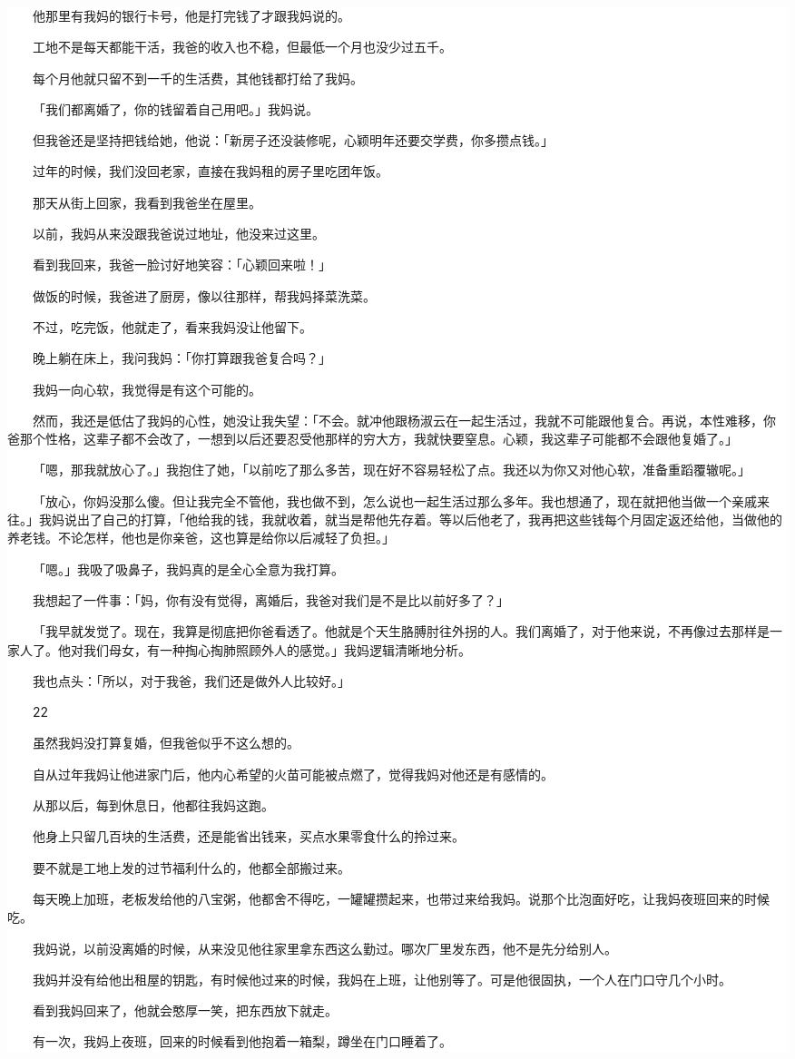 &emsp;&emsp;他那里有我妈的银行卡号，他是打完钱了才跟我妈说的。  
  
&emsp;&emsp;工地不是每天都能干活，我爸的收入也不稳，但最低一个月也没少过五千。  
  
&emsp;&emsp;每个月他就只留不到一千的生活费，其他钱都打给了我妈。  
  
&emsp;&emsp;「我们都离婚了，你的钱留着自己用吧。」我妈说。  
  
&emsp;&emsp;但我爸还是坚持把钱给她，他说：「新房子还没装修呢，心颖明年还要交学费，你多攒点钱。」  
  
&emsp;&emsp;过年的时候，我们没回老家，直接在我妈租的房子里吃团年饭。  
  
&emsp;&emsp;那天从街上回家，我看到我爸坐在屋里。  
  
&emsp;&emsp;以前，我妈从来没跟我爸说过地址，他没来过这里。  
  
&emsp;&emsp;看到我回来，我爸一脸讨好地笑容：「心颖回来啦！」  
  
&emsp;&emsp;做饭的时候，我爸进了厨房，像以往那样，帮我妈择菜洗菜。  
  
&emsp;&emsp;不过，吃完饭，他就走了，看来我妈没让他留下。  
  
&emsp;&emsp;晚上躺在床上，我问我妈：「你打算跟我爸复合吗？」  
  
&emsp;&emsp;我妈一向心软，我觉得是有这个可能的。  
  
&emsp;&emsp;然而，我还是低估了我妈的心性，她没让我失望：「不会。就冲他跟杨淑云在一起生活过，我就不可能跟他复合。再说，本性难移，你爸那个性格，这辈子都不会改了，一想到以后还要忍受他那样的穷大方，我就快要窒息。心颖，我这辈子可能都不会跟他复婚了。」  
  
&emsp;&emsp;「嗯，那我就放心了。」我抱住了她，「以前吃了那么多苦，现在好不容易轻松了点。我还以为你又对他心软，准备重蹈覆辙呢。」  
  
&emsp;&emsp;「放心，你妈没那么傻。但让我完全不管他，我也做不到，怎么说也一起生活过那么多年。我也想通了，现在就把他当做一个亲戚来往。」我妈说出了自己的打算，「他给我的钱，我就收着，就当是帮他先存着。等以后他老了，我再把这些钱每个月固定返还给他，当做他的养老钱。不论怎样，他也是你亲爸，这也算是给你以后减轻了负担。」  
  
&emsp;&emsp;「嗯。」我吸了吸鼻子，我妈真的是全心全意为我打算。  
  
&emsp;&emsp;我想起了一件事：「妈，你有没有觉得，离婚后，我爸对我们是不是比以前好多了？」  
  
&emsp;&emsp;「我早就发觉了。现在，我算是彻底把你爸看透了。他就是个天生胳膊肘往外拐的人。我们离婚了，对于他来说，不再像过去那样是一家人了。他对我们母女，有一种掏心掏肺照顾外人的感觉。」我妈逻辑清晰地分析。  
  
&emsp;&emsp;我也点头：「所以，对于我爸，我们还是做外人比较好。」  
  
&emsp;&emsp;22  
  
&emsp;&emsp;虽然我妈没打算复婚，但我爸似乎不这么想的。  
  
&emsp;&emsp;自从过年我妈让他进家门后，他内心希望的火苗可能被点燃了，觉得我妈对他还是有感情的。  
  
&emsp;&emsp;从那以后，每到休息日，他都往我妈这跑。  
  
&emsp;&emsp;他身上只留几百块的生活费，还是能省出钱来，买点水果零食什么的拎过来。  
  
&emsp;&emsp;要不就是工地上发的过节福利什么的，他都全部搬过来。  
  
&emsp;&emsp;每天晚上加班，老板发给他的八宝粥，他都舍不得吃，一罐罐攒起来，也带过来给我妈。说那个比泡面好吃，让我妈夜班回来的时候吃。  
  
&emsp;&emsp;我妈说，以前没离婚的时候，从来没见他往家里拿东西这么勤过。哪次厂里发东西，他不是先分给别人。  
  
&emsp;&emsp;我妈并没有给他出租屋的钥匙，有时候他过来的时候，我妈在上班，让他别等了。可是他很固执，一个人在门口守几个小时。  
  
&emsp;&emsp;看到我妈回来了，他就会憨厚一笑，把东西放下就走。  
  
&emsp;&emsp;有一次，我妈上夜班，回来的时候看到他抱着一箱梨，蹲坐在门口睡着了。  
  